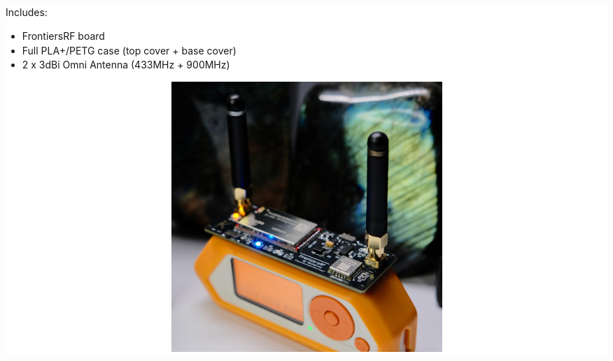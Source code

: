 Includes:

- FrontiersRF board
- Full PLA+/PETG case (top cover + base cover)
- 2 x 3dBi Omni Antenna (433MHz + 900MHz)


<div display="grid" align="center">
  <div class="lightgallery">
    <a href="/images/flipper/frontiersrf/frf_black.JPG" data-sub-html="FrontiersRF Black">
      <img src="/images/flipper/frontiersrf/frf_black.JPG" width="45%"/>
    </a>
    <a href="/images/flipper/frontiersrf/frf_white.JPG" data-sub-html="FrontiersRF White">